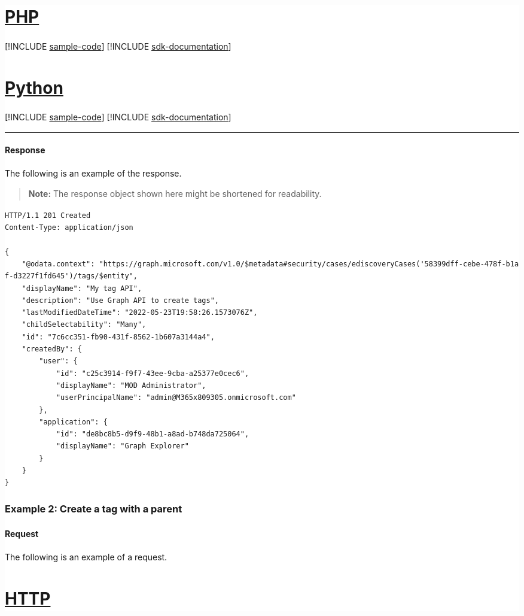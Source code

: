 # [PHP](#tab/php)
[!INCLUDE [sample-code](../includes/snippets/php/create-ediscoveryreviewtag-id-tags-php-snippets.md)]
[!INCLUDE [sdk-documentation](../includes/snippets/snippets-sdk-documentation-link.md)]

# [Python](#tab/python)
[!INCLUDE [sample-code](../includes/snippets/python/create-ediscoveryreviewtag-id-tags-python-snippets.md)]
[!INCLUDE [sdk-documentation](../includes/snippets/snippets-sdk-documentation-link.md)]

---

#### Response
The following is an example of the response.
>**Note:** The response object shown here might be shortened for readability.

``` http
HTTP/1.1 201 Created
Content-Type: application/json

{
    "@odata.context": "https://graph.microsoft.com/v1.0/$metadata#security/cases/ediscoveryCases('58399dff-cebe-478f-b1af-d3227f1fd645')/tags/$entity",
    "displayName": "My tag API",
    "description": "Use Graph API to create tags",
    "lastModifiedDateTime": "2022-05-23T19:58:26.1573076Z",
    "childSelectability": "Many",
    "id": "7c6cc351-fb90-431f-8562-1b607a3144a4",
    "createdBy": {
        "user": {
            "id": "c25c3914-f9f7-43ee-9cba-a25377e0cec6",
            "displayName": "MOD Administrator",
            "userPrincipalName": "admin@M365x809305.onmicrosoft.com"
        },
        "application": {
            "id": "de8bc8b5-d9f9-48b1-a8ad-b748da725064",
            "displayName": "Graph Explorer"
        }
    }
}
```

### Example 2: Create a tag with a parent
#### Request
The following is an example of a request.

# [HTTP](#tab/http)
